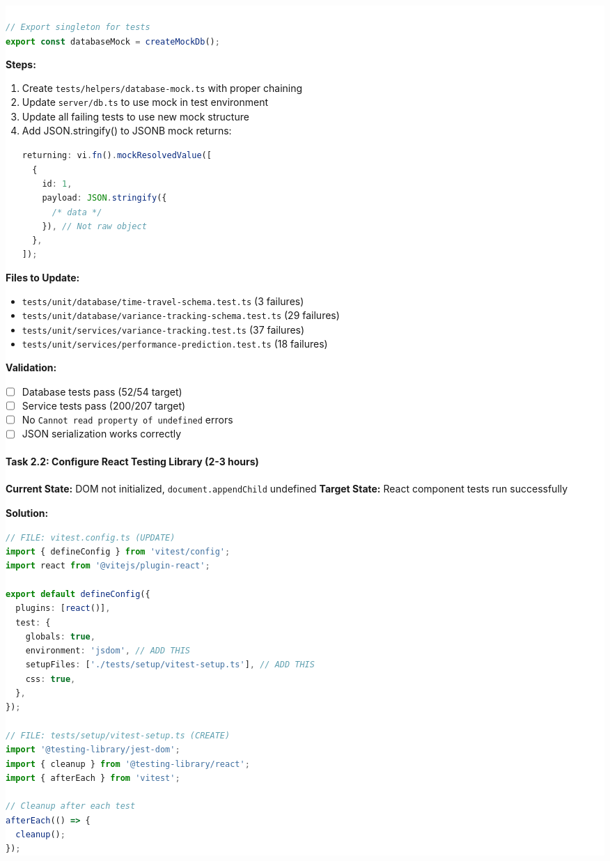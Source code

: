 ```typescript

// Export singleton for tests
export const databaseMock = createMockDb();
```

**Steps:**

1. Create `tests/helpers/database-mock.ts` with proper chaining
2. Update `server/db.ts` to use mock in test environment
3. Update all failing tests to use new mock structure
4. Add JSON.stringify() to JSONB mock returns:
   ```typescript
   returning: vi.fn().mockResolvedValue([
     {
       id: 1,
       payload: JSON.stringify({
         /* data */
       }), // Not raw object
     },
   ]);
   ```

**Files to Update:**

- `tests/unit/database/time-travel-schema.test.ts` (3 failures)
- `tests/unit/database/variance-tracking-schema.test.ts` (29 failures)
- `tests/unit/services/variance-tracking.test.ts` (37 failures)
- `tests/unit/services/performance-prediction.test.ts` (18 failures)

**Validation:**

- [ ] Database tests pass (52/54 target)
- [ ] Service tests pass (200/207 target)
- [ ] No `Cannot read property of undefined` errors
- [ ] JSON serialization works correctly

#### Task 2.2: Configure React Testing Library (2-3 hours)

**Current State:** DOM not initialized, `document.appendChild` undefined
**Target State:** React component tests run successfully

**Solution:**

```typescript
// FILE: vitest.config.ts (UPDATE)
import { defineConfig } from 'vitest/config';
import react from '@vitejs/plugin-react';

export default defineConfig({
  plugins: [react()],
  test: {
    globals: true,
    environment: 'jsdom', // ADD THIS
    setupFiles: ['./tests/setup/vitest-setup.ts'], // ADD THIS
    css: true,
  },
});

// FILE: tests/setup/vitest-setup.ts (CREATE)
import '@testing-library/jest-dom';
import { cleanup } from '@testing-library/react';
import { afterEach } from 'vitest';

// Cleanup after each test
afterEach(() => {
  cleanup();
});

```